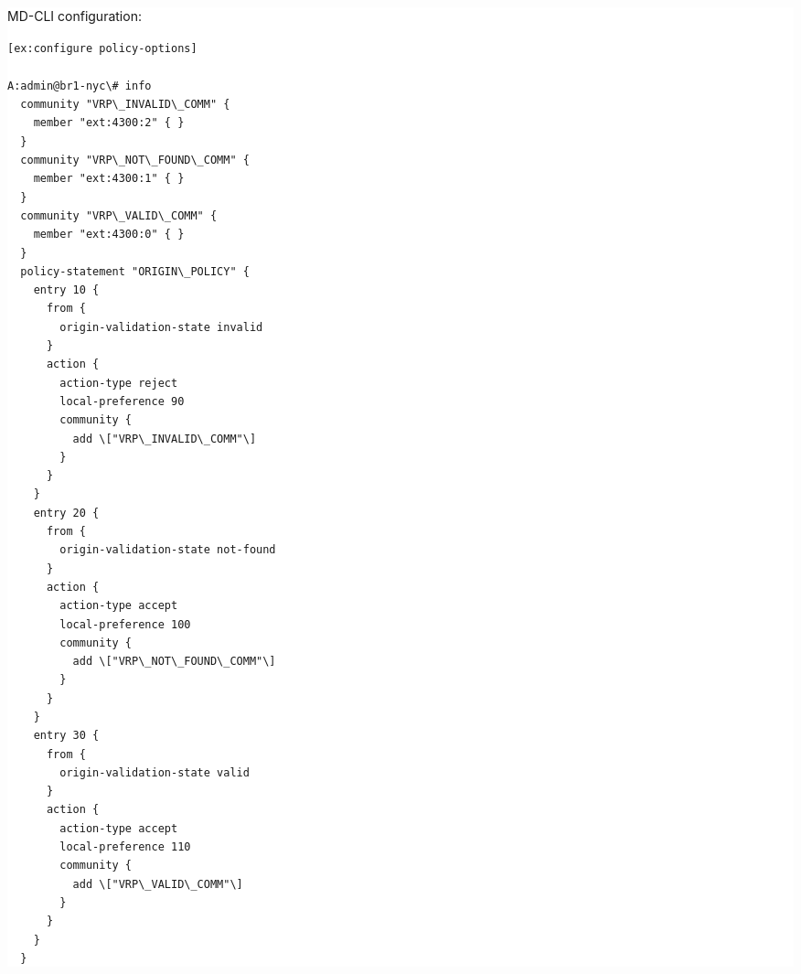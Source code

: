 MD-CLI configuration:

```
[ex:configure policy-options]

A:admin@br1-nyc\# info
  community "VRP\_INVALID\_COMM" {
    member "ext:4300:2" { }
  }
  community "VRP\_NOT\_FOUND\_COMM" {
    member "ext:4300:1" { }
  }
  community "VRP\_VALID\_COMM" {
    member "ext:4300:0" { }
  }
  policy-statement "ORIGIN\_POLICY" {
    entry 10 {
      from {
        origin-validation-state invalid
      }
      action {
        action-type reject
        local-preference 90
        community {
          add \["VRP\_INVALID\_COMM"\]
        }
      }
    }
    entry 20 {
      from {
        origin-validation-state not-found
      }
      action {
        action-type accept
        local-preference 100
        community {
          add \["VRP\_NOT\_FOUND\_COMM"\]
        }
      }
    }
    entry 30 {
      from {
        origin-validation-state valid
      }
      action {
        action-type accept
        local-preference 110
        community {
          add \["VRP\_VALID\_COMM"\]
        }
      }
    }
  }
```
